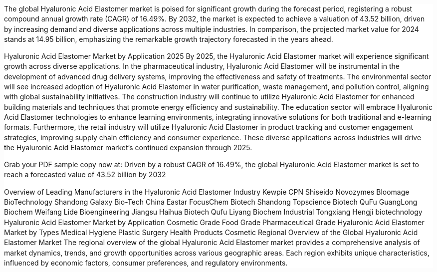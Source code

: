 The global Hyaluronic Acid Elastomer market is poised for significant growth during the forecast period, registering a robust compound annual growth rate (CAGR) of 16.49%. By 2032, the market is expected to achieve a valuation of 43.52 billion, driven by increasing demand and diverse applications across multiple industries. In comparison, the projected market value for 2024 stands at 14.95 billion, emphasizing the remarkable growth trajectory forecasted in the years ahead. 

Hyaluronic Acid Elastomer Market by Application 2025
By 2025, the Hyaluronic Acid Elastomer market will experience significant growth across diverse applications. In the pharmaceutical industry, Hyaluronic Acid Elastomer will be instrumental in the development of advanced drug delivery systems, improving the effectiveness and safety of treatments. The environmental sector will see increased adoption of Hyaluronic Acid Elastomer in water purification, waste management, and pollution control, aligning with global sustainability initiatives. The construction industry will continue to utilize Hyaluronic Acid Elastomer for enhanced building materials and techniques that promote energy efficiency and sustainability. The education sector will embrace Hyaluronic Acid Elastomer technologies to enhance learning environments, integrating innovative solutions for both traditional and e-learning formats. Furthermore, the retail industry will utilize Hyaluronic Acid Elastomer in product tracking and customer engagement strategies, improving supply chain efficiency and consumer experience. These diverse applications across industries will drive the Hyaluronic Acid Elastomer market’s continued expansion through 2025.

Grab your PDF sample copy now at: Driven by a robust CAGR of 16.49%, the global Hyaluronic Acid Elastomer market is set to reach a forecasted value of 43.52 billion by 2032

Overview of Leading Manufacturers in the Hyaluronic Acid Elastomer Industry
Kewpie
CPN
Shiseido
Novozymes
Bloomage BioTechnology
Shandong Galaxy Bio-Tech
China Eastar
FocusChem Biotech
Shandong Topscience Biotech
QuFu GuangLong Biochem
Weifang Lide Bioengineering
Jiangsu Haihua Biotech
Qufu Liyang Biochem Industrial
Tongxiang Hengji biotechnology
Hyaluronic Acid Elastomer Market by Application
Cosmetic Grade
Food Grade
Pharmaceutical Grade
Hyaluronic Acid Elastomer Market by Types
Medical Hygiene
Plastic Surgery
Health Products
Cosmetic
Regional Overview of the Global Hyaluronic Acid Elastomer Market
The regional overview of the global Hyaluronic Acid Elastomer market provides a comprehensive analysis of market dynamics, trends, and growth opportunities across various geographic areas. Each region exhibits unique characteristics, influenced by economic factors, consumer preferences, and regulatory environments.
